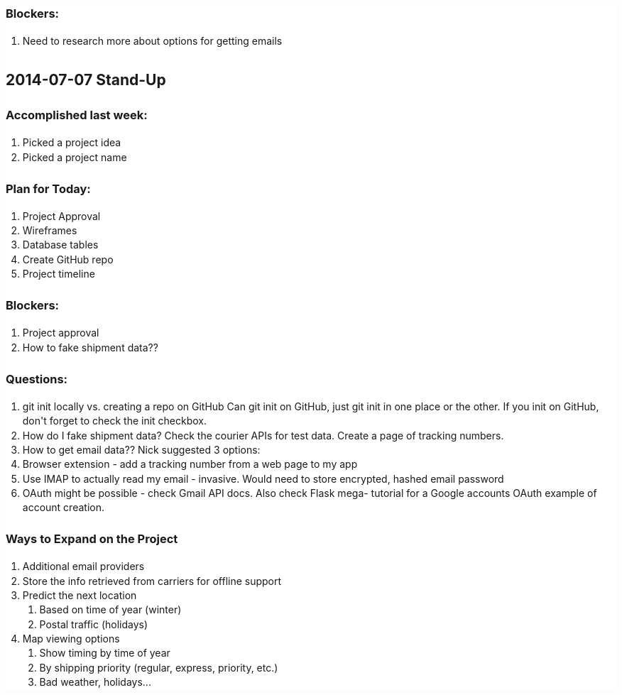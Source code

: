 ### Blockers:
1.  Need to research more about options for getting emails

## 2014-07-07 Stand-Up

### Accomplished last week:
1. Picked a project idea
2. Picked a project name

### Plan for Today:
1.  Project Approval
2.  Wireframes
3.  Database tables
4.  Create GitHub repo
5.  Project timeline

### Blockers:
1.  Project approval
2.  How to fake shipment data??

### Questions:
1.  git init locally vs. creating a repo on GitHub
Can git init on GitHub, just git init in one place or the other. 
If you init on GitHub, don't forget to check the init checkbox.
2.  How do I fake shipment data?
Check the courier APIs for test data.
Create a page of tracking numbers.
3.  How to get email data??  Nick suggested 3 options:
  1.  Browser extension - add a tracking number from a web page to my app
  2.  Use IMAP to actually read my email - invasive.  Would need to store
      encrypted, hashed email password
  3.  OAuth might be possible - check Gmail API docs. Also check Flask mega-
      tutorial for a Google accounts OAuth example of account creation.

### Ways to Expand on the Project
1.  Additional email providers
2.  Store the info retrieved from carriers for offline support
3.  Predict the next location
	1.  Based on time of year (winter)
	2.  Postal traffic (holidays)
4.  Map viewing options
	1.  Show timing by time of year
	2.  By shipping priority (regular, express, priority, etc.)
	3.  Bad weather, holidays...

